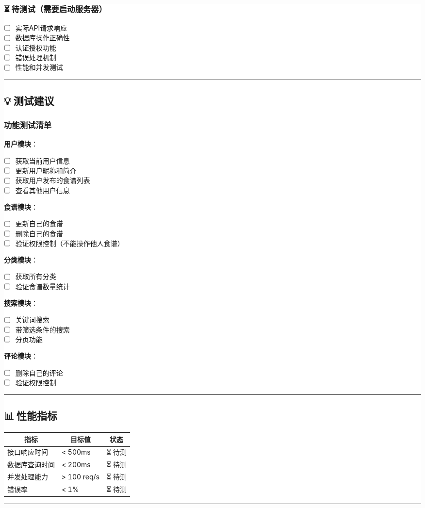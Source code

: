 ### ⏳ 待测试（需要启动服务器）

- [ ] 实际API请求响应
- [ ] 数据库操作正确性
- [ ] 认证授权功能
- [ ] 错误处理机制
- [ ] 性能和并发测试

---

## 💡 测试建议

### 功能测试清单

**用户模块**：
- [ ] 获取当前用户信息
- [ ] 更新用户昵称和简介
- [ ] 获取用户发布的食谱列表
- [ ] 查看其他用户信息

**食谱模块**：
- [ ] 更新自己的食谱
- [ ] 删除自己的食谱
- [ ] 验证权限控制（不能操作他人食谱）

**分类模块**：
- [ ] 获取所有分类
- [ ] 验证食谱数量统计

**搜索模块**：
- [ ] 关键词搜索
- [ ] 带筛选条件的搜索
- [ ] 分页功能

**评论模块**：
- [ ] 删除自己的评论
- [ ] 验证权限控制

---

## 📊 性能指标

| 指标 | 目标值 | 状态 |
|-----|--------|------|
| 接口响应时间 | < 500ms | ⏳ 待测 |
| 数据库查询时间 | < 200ms | ⏳ 待测 |
| 并发处理能力 | > 100 req/s | ⏳ 待测 |
| 错误率 | < 1% | ⏳ 待测 |

---
